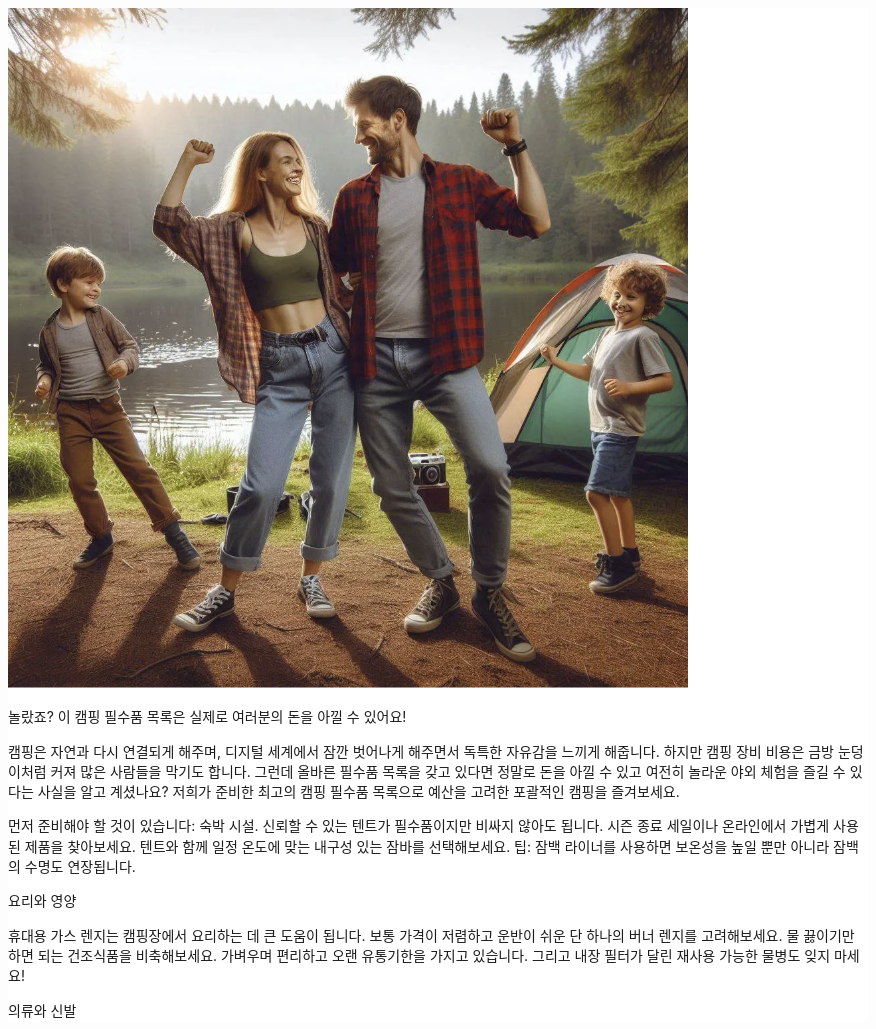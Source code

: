 ![image](/assets/img/2024-05-17-SurprisedThisCampingEssentialsListReallySavedYouMoney_1.png)

놀랐죠? 이 캠핑 필수품 목록은 실제로 여러분의 돈을 아낄 수 있어요!

캠핑은 자연과 다시 연결되게 해주며, 디지털 세계에서 잠깐 벗어나게 해주면서 독특한 자유감을 느끼게 해줍니다. 하지만 캠핑 장비 비용은 금방 눈덩이처럼 커져 많은 사람들을 막기도 합니다. 그런데 올바른 필수품 목록을 갖고 있다면 정말로 돈을 아낄 수 있고 여전히 놀라운 야외 체험을 즐길 수 있다는 사실을 알고 계셨나요? 저희가 준비한 최고의 캠핑 필수품 목록으로 예산을 고려한 포괄적인 캠핑을 즐겨보세요.

<div class="content-ad"></div>

먼저 준비해야 할 것이 있습니다: 숙박 시설. 신뢰할 수 있는 텐트가 필수품이지만 비싸지 않아도 됩니다. 시즌 종료 세일이나 온라인에서 가볍게 사용된 제품을 찾아보세요. 텐트와 함께 일정 온도에 맞는 내구성 있는 잠바를 선택해보세요. 팁: 잠백 라이너를 사용하면 보온성을 높일 뿐만 아니라 잠백의 수명도 연장됩니다. 
                    
요리와 영양

휴대용 가스 렌지는 캠핑장에서 요리하는 데 큰 도움이 됩니다. 보통 가격이 저렴하고 운반이 쉬운 단 하나의 버너 렌지를 고려해보세요. 물 끓이기만 하면 되는 건조식품을 비축해보세요. 가벼우며 편리하고 오랜 유통기한을 가지고 있습니다. 그리고 내장 필터가 달린 재사용 가능한 물병도 잊지 마세요! 

의류와 신발
